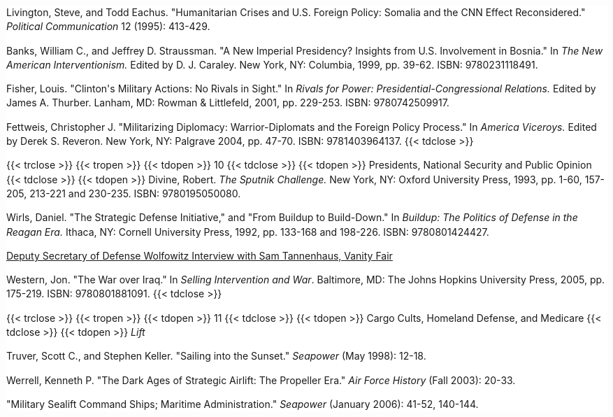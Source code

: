 Livington, Steve, and Todd Eachus. "Humanitarian Crises and U.S. Foreign Policy: Somalia and the CNN Effect Reconsidered." _Political Communication_ 12 (1995): 413-429.  
  
Banks, William C., and Jeffrey D. Straussman. "A New Imperial Presidency? Insights from U.S. Involvement in Bosnia." In _The New American Interventionism._ Edited by D. J. Caraley. New York, NY: Columbia, 1999, pp. 39-62. ISBN: 9780231118491.  
  
Fisher, Louis. "Clinton's Military Actions: No Rivals in Sight." In _Rivals for Power: Presidential-Congressional Relations._ Edited by James A. Thurber. Lanham, MD: Rowman & Littlefeld, 2001, pp. 229-253. ISBN: 9780742509917.  
  
Fettweis, Christopher J. "Militarizing Diplomacy: Warrior-Diplomats and the Foreign Policy Process." In _America Viceroys._ Edited by Derek S. Reveron. New York, NY: Palgrave 2004, pp. 47-70. ISBN: 9781403964137.
{{< tdclose >}}

{{< trclose >}}
{{< tropen >}}
{{< tdopen >}}
10
{{< tdclose >}}
{{< tdopen >}}
Presidents, National Security and Public Opinion
{{< tdclose >}}
{{< tdopen >}}
Divine, Robert. _The Sputnik Challenge._ New York, NY: Oxford University Press, 1993, pp. 1-60, 157-205, 213-221 and 230-235. ISBN: 9780195050080.  
  
Wirls, Daniel. "The Strategic Defense Initiative," and "From Buildup to Build-Down." In _Buildup: The Politics of Defense in the Reagan Era._ Ithaca, NY: Cornell University Press, 1992, pp. 133-168 and 198-226. ISBN: 9780801424427.  
  
[Deputy Secretary of Defense Wolfowitz Interview with Sam Tannenhaus, Vanity Fair](http://www.defenselink.mil/transcripts/2003/tr20030509-depsecdef0223.html)  
  
Western, Jon. "The War over Iraq." In _Selling Intervention and War_. Baltimore, MD: The Johns Hopkins University Press, 2005, pp. 175-219. ISBN: 9780801881091.
{{< tdclose >}}

{{< trclose >}}
{{< tropen >}}
{{< tdopen >}}
11
{{< tdclose >}}
{{< tdopen >}}
Cargo Cults, Homeland Defense, and Medicare
{{< tdclose >}}
{{< tdopen >}}
_Lift_  
  
Truver, Scott C., and Stephen Keller. "Sailing into the Sunset." _Seapower_ (May 1998): 12-18.  
  
Werrell, Kenneth P. "The Dark Ages of Strategic Airlift: The Propeller Era." _Air Force History_ (Fall 2003): 20-33.  
  
"Military Sealift Command Ships; Maritime Administration." _Seapower_ (January 2006): 41-52, 140-144.  
  